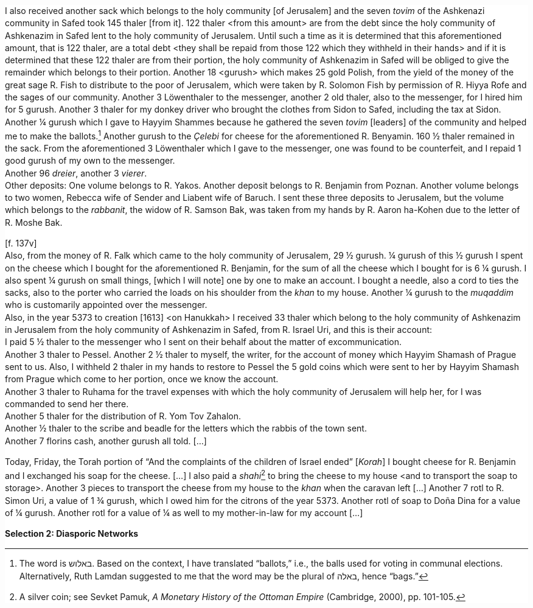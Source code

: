 I also received another sack which belongs to the holy community \[of Jerusalem\] and the seven *tovim* of the Ashkenazi community in Safed took 145 thaler \[from it\]. 122 thaler \<from this amount\> are from the debt since the holy community of Ashkenazim in Safed lent to the holy community of Jerusalem. Until such a time as it is determined that this aforementioned amount, that is 122 thaler, are a total debt \<they shall be repaid from those 122 which they withheld in their hands\> and if it is determined that these 122 thaler are from their portion, the holy community of Ashkenazim in Safed will be obliged to give the remainder which belongs to their portion. Another 18 \<gurush\> which makes 25 gold Polish, from the yield of the money of the great sage R. Fish to distribute to the poor of Jerusalem, which were taken by R. Solomon Fish by permission of R. Hiyya Rofe and the sages of our community. Another 3 Löwenthaler to the messenger, another 2 old thaler, also to the messenger, for I hired him for 5 gurush. Another 3 thaler for my donkey driver who brought the clothes from Sidon to Safed, including the tax at Sidon. Another ¼ gurush which I gave to Hayyim Shammes because he gathered the seven *tovim* \[leaders\] of the community and helped me to make the ballots.[^1] Another gurush to the *Çelebi* for cheese for the aforementioned R. Benyamin. 160 ½ thaler remained in the sack. From the aforementioned 3 Löwenthaler which I gave to the messenger, one was found to be counterfeit, and I repaid 1 good gurush of my own to the messenger.  
Another 96 *dreier*, another 3 *vierer*.  
Other deposits: One volume belongs to R. Yakos. Another deposit belongs to R. Benjamin from Poznan. Another volume belongs to two women, Rebecca wife of Sender and Liabent wife of Baruch. I sent these three deposits to Jerusalem, but the volume which belongs to the *rabbanit*, the widow of R. Samson Bak, was taken from my hands by R. Aaron ha-Kohen due to the letter of R. Moshe Bak.

\[f. 137v\]  
Also, from the money of R. Falk which came to the holy community of Jerusalem, 29 ½ gurush. ¼ gurush of this ½ gurush I spent on the cheese which I bought for the aforementioned R. Benjamin, for the sum of all the cheese which I bought for is 6 ¼ gurush. I also spent ¼ gurush on small things, \[which I will note\] one by one to make an account. I bought a needle, also a cord to ties the sacks, also to the porter who carried the loads on his shoulder from the *khan* to my house. Another ¼ gurush to the *muqaddim* who is customarily appointed over the messenger.  
Also, in the year 5373 to creation \[1613\] \<on Hanukkah\> I received 33 thaler which belong to the holy community of Ashkenazim in Jerusalem from the holy community of Ashkenazim in Safed, from R. Israel Uri, and this is their account:  
I paid 5 ½ thaler to the messenger who I sent on their behalf about the matter of excommunication.  
Another 3 thaler to Pessel. Another 2 ½ thaler to myself, the writer, for the account of money which Hayyim Shamash of Prague sent to us. Also, I withheld 2 thaler in my hands to restore to Pessel the 5 gold coins which were sent to her by Hayyim Shamash from Prague which come to her portion, once we know the account.  
Another 3 thaler to Ruhama for the travel expenses with which the holy community of Jerusalem will help her, for I was commanded to send her there.  
Another 5 thaler for the distribution of R. Yom Tov Zahalon.  
Another ½ thaler to the scribe and beadle for the letters which the rabbis of the town sent.  
Another 7 florins cash, another gurush all told. \[…\]

Today, Friday, the Torah portion of “And the complaints of the children of Israel ended” \[*Korah*\] I bought cheese for R. Benjamin and I exchanged his soap for the cheese. \[…\] I also paid a *shahi*[^2] to bring the cheese to my house \<and to transport the soap to storage\>. Another 3 pieces to transport the cheese from my house to the *khan* when the caravan left \[…\] Another 7 rotl to R. Simon Uri, a value of 1 ¾ gurush, which I owed him for the citrons of the year 5373\. Another rotl of soap to Doña Dina for a value of ¼ gurush. Another rotl for a value of ¼ as well to my mother-in-law for my account \[…\]

**Selection 2: Diasporic Networks**


[^1]:  The word is באלוש. Based on the context, I have translated “ballots,” i.e., the balls used for voting in communal elections. Alternatively, Ruth Lamdan suggested to me that the word may be the plural of באלה, hence “bags.” 
[^2]:  A silver coin; see ﻿Sevket Pamuk, *A Monetary History of the Ottoman Empire* (Cambridge, 2000), pp. 101-105.